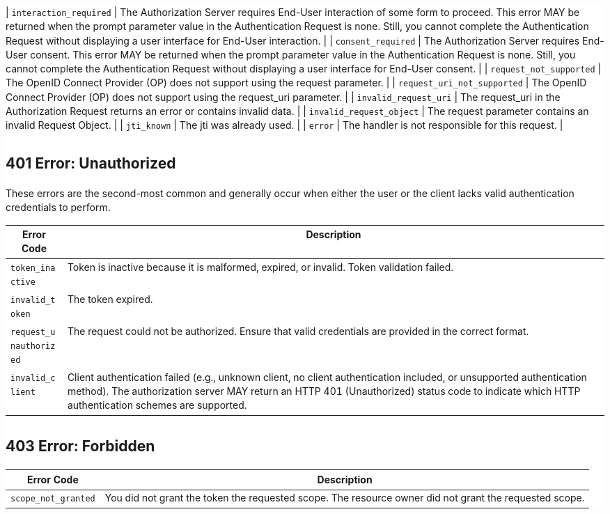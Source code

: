| `interaction_required`      | The Authorization Server requires End-User interaction of some form to proceed. This error MAY be returned when the prompt parameter value in the Authentication Request is none. Still, you cannot complete the Authentication Request without displaying a user interface for End-User interaction.                                                             |
| `consent_required`          | The Authorization Server requires End-User consent. This error MAY be returned when the prompt parameter value in the Authentication Request is none. Still, you cannot complete the Authentication Request without displaying a user interface for End-User consent.                                                                                             |
| `request_not_supported`     | The OpenID Connect Provider (OP) does not support using the request parameter.                                                                                                                                                                                                                                                                                    |
| `request_uri_not_supported` | The OpenID Connect Provider (OP) does not support using the request_uri parameter.                                                                                                                                                                                                                                                                                |
| `invalid_request_uri`       | The request_uri in the Authorization Request returns an error or contains invalid data.                                                                                                                                                                                                                                                                           |
| `invalid_request_object`    | The request parameter contains an invalid Request Object.                                                                                                                                                                                                                                                                                                         |
| `jti_known`                 | The jti was already used.                                                                                                                                                                                                                                                                                                                                         |
| `error`                     | The handler is not responsible for this request.                                                                                                                                                                                                                                                                                                                  |

## 401 Error: Unauthorized

These errors are the second-most common and generally occur when either the user or the client lacks valid authentication credentials to perform.

| Error Code             | Description                                                                                                                                                                                                                                                           |
| ---------------------- | --------------------------------------------------------------------------------------------------------------------------------------------------------------------------------------------------------------------------------------------------------------------- |
| `token_inactive`       | Token is inactive because it is malformed, expired, or invalid. Token validation failed.                                                                                                                                                                              |
| `invalid_token`        | The token expired.                                                                                                                                                                                                                                                    |
| `request_unauthorized` | The request could not be authorized. Ensure that valid credentials are provided in the correct format.                                                                                                                                                                |
| `invalid_client`       | Client authentication failed (e.g., unknown client, no client authentication included, or unsupported authentication method). The authorization server MAY return an HTTP 401 (Unauthorized) status code to indicate which HTTP authentication schemes are supported. |

## 403 Error: Forbidden

| Error Code          | Description                                                                                                                                                                                                                  |
| ------------------- | ---------------------------------------------------------------------------------------------------------------------------------------------------------------------------------------------------------------------------- |
| `scope_not_granted` | You did not grant the token the requested scope. The resource owner did not grant the requested scope.                                                                                                                       |